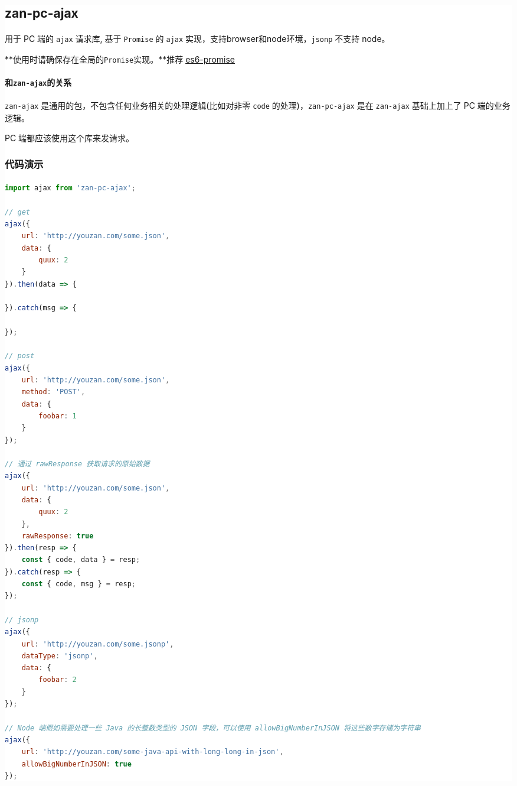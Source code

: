 ## zan-pc-ajax

用于 PC 端的 `ajax` 请求库, 基于 `Promise` 的 `ajax` 实现，支持browser和node环境，`jsonp` 不支持 node。

**使用时请确保存在全局的`Promise`实现。**推荐 [es6-promise](https://github.com/stefanpenner/es6-promise)

#### 和`zan-ajax`的关系

`zan-ajax` 是通用的包，不包含任何业务相关的处理逻辑(比如对非零 `code` 的处理)，`zan-pc-ajax` 是在 `zan-ajax` 基础上加上了 PC 端的业务逻辑。

PC 端都应该使用这个库来发请求。

### 代码演示

```js
import ajax from 'zan-pc-ajax';

// get
ajax({
	url: 'http://youzan.com/some.json',
	data: {
		quux: 2
	}
}).then(data => {

}).catch(msg => {

});

// post
ajax({
	url: 'http://youzan.com/some.json',
	method: 'POST',
	data: {
		foobar: 1
	}
});

// 通过 rawResponse 获取请求的原始数据
ajax({
	url: 'http://youzan.com/some.json',
	data: {
		quux: 2
	},
	rawResponse: true
}).then(resp => {
	const { code, data } = resp;
}).catch(resp => {
	const { code, msg } = resp;
});

// jsonp
ajax({
	url: 'http://youzan.com/some.jsonp',
	dataType: 'jsonp',
	data: {
		foobar: 2
	}
});

// Node 端假如需要处理一些 Java 的长整数类型的 JSON 字段，可以使用 allowBigNumberInJSON 将这些数字存储为字符串
ajax({
	url: 'http://youzan.com/some-java-api-with-long-long-in-json',
	allowBigNumberInJSON: true
});
```